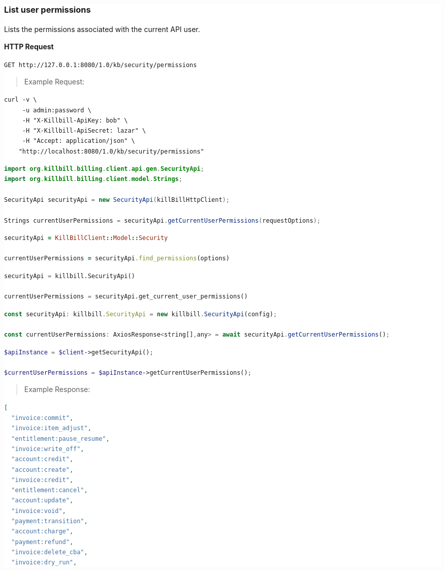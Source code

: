 ### List user permissions

Lists the permissions associated with the current API user.

**HTTP Request** 

`GET http://127.0.0.1:8080/1.0/kb/security/permissions` 

> Example Request:

```shell
curl -v \
     -u admin:password \
     -H "X-Killbill-ApiKey: bob" \
     -H "X-Killbill-ApiSecret: lazar" \
     -H "Accept: application/json" \
    "http://localhost:8080/1.0/kb/security/permissions"
```

```java
import org.killbill.billing.client.api.gen.SecurityApi;
import org.killbill.billing.client.model.Strings;

SecurityApi securityApi = new SecurityApi(killBillHttpClient);

Strings currentUserPermissions = securityApi.getCurrentUserPermissions(requestOptions);
```

```ruby
securityApi = KillBillClient::Model::Security

currentUserPermissions = securityApi.find_permissions(options)
```

```python
securityApi = killbill.SecurityApi()

currentUserPermissions = securityApi.get_current_user_permissions()
```
```javascript
const securityApi: killbill.SecurityApi = new killbill.SecurityApi(config);

const currentUserPermissions: AxiosResponse<string[],any> = await securityApi.getCurrentUserPermissions();
```
```php
$apiInstance = $client->getSecurityApi();

$currentUserPermissions = $apiInstance->getCurrentUserPermissions();
```
> Example Response:

```json
[
  "invoice:commit",
  "invoice:item_adjust",
  "entitlement:pause_resume",
  "invoice:write_off",
  "account:credit",
  "account:create",
  "invoice:credit",
  "entitlement:cancel",
  "account:update",
  "invoice:void",
  "payment:transition",
  "account:charge",
  "payment:refund",
  "invoice:delete_cba",
  "invoice:dry_run",
```